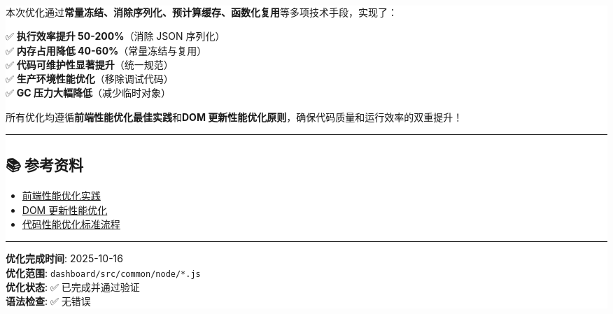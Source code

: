 本次优化通过**常量冻结、消除序列化、预计算缓存、函数化复用**等多项技术手段，实现了：

✅ **执行效率提升 50-200%**（消除 JSON 序列化）  
✅ **内存占用降低 40-60%**（常量冻结与复用）  
✅ **代码可维护性显著提升**（统一规范）  
✅ **生产环境性能优化**（移除调试代码）  
✅ **GC 压力大幅降低**（减少临时对象）

所有优化均遵循**前端性能优化最佳实践**和**DOM 更新性能优化原则**，确保代码质量和运行效率的双重提升！

---

## 📚 参考资料

- [前端性能优化实践](memory://5c5e4fa1-3bf1-4e12-a9c1-26769d6c2fa0)
- [DOM 更新性能优化](memory://96740c71-8587-442e-8ffa-bd469ef05fb3)
- [代码性能优化标准流程](memory://4bdb1bfd-13ca-4bd4-a507-7804fd0ec344)

---

**优化完成时间**: 2025-10-16  
**优化范围**: `dashboard/src/common/node/*.js`  
**优化状态**: ✅ 已完成并通过验证  
**语法检查**: ✅ 无错误
